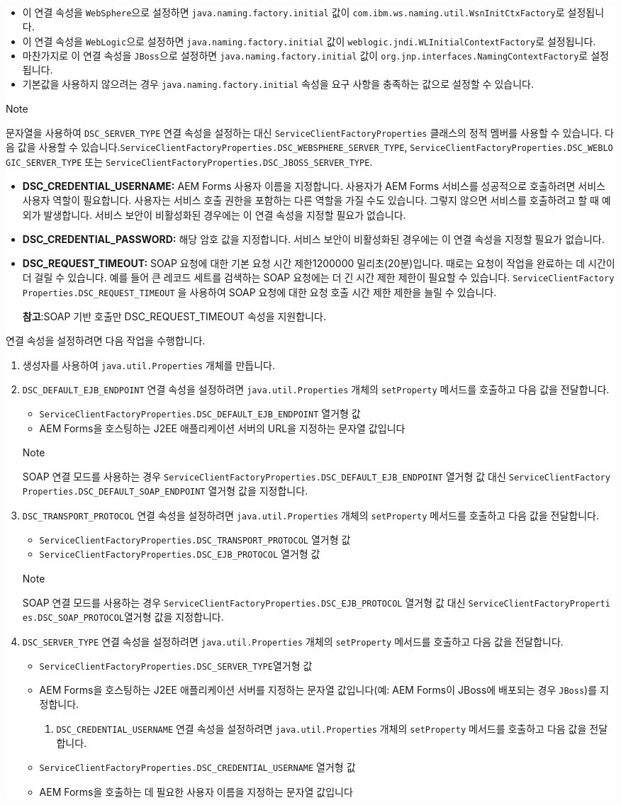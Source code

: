    * 이 연결 속성을 `WebSphere`으로 설정하면 `java.naming.factory.initial` 값이 `com.ibm.ws.naming.util.WsnInitCtxFactory`로 설정됩니다.
   * 이 연결 속성을 `WebLogic`으로 설정하면 `java.naming.factory.initial` 값이 `weblogic.jndi.WLInitialContextFactory`로 설정됩니다.
   * 마찬가지로 이 연결 속성을 `JBoss`으로 설정하면 `java.naming.factory.initial` 값이 `org.jnp.interfaces.NamingContextFactory`로 설정됩니다.
   * 기본값을 사용하지 않으려는 경우 `java.naming.factory.initial` 속성을 요구 사항을 충족하는 값으로 설정할 수 있습니다.

   >[!NOTE]
   >
   >문자열을 사용하여 `DSC_SERVER_TYPE` 연결 속성을 설정하는 대신 `ServiceClientFactoryProperties` 클래스의 정적 멤버를 사용할 수 있습니다. 다음 값을 사용할 수 있습니다.`ServiceClientFactoryProperties.DSC_WEBSPHERE_SERVER_TYPE`, `ServiceClientFactoryProperties.DSC_WEBLOGIC_SERVER_TYPE` 또는 `ServiceClientFactoryProperties.DSC_JBOSS_SERVER_TYPE`.

* **DSC_CREDENTIAL_USERNAME:**  AEM Forms 사용자 이름을 지정합니다. 사용자가 AEM Forms 서비스를 성공적으로 호출하려면 서비스 사용자 역할이 필요합니다. 사용자는 서비스 호출 권한을 포함하는 다른 역할을 가질 수도 있습니다. 그렇지 않으면 서비스를 호출하려고 할 때 예외가 발생합니다. 서비스 보안이 비활성화된 경우에는 이 연결 속성을 지정할 필요가 없습니다.
* **DSC_CREDENTIAL_PASSWORD:**  해당 암호 값을 지정합니다. 서비스 보안이 비활성화된 경우에는 이 연결 속성을 지정할 필요가 없습니다.
* **DSC_REQUEST_TIMEOUT:**  SOAP 요청에 대한 기본 요청 시간 제한1200000 밀리초(20분)입니다. 때로는 요청이 작업을 완료하는 데 시간이 더 걸릴 수 있습니다. 예를 들어 큰 레코드 세트를 검색하는 SOAP 요청에는 더 긴 시간 제한 제한이 필요할 수 있습니다. `ServiceClientFactoryProperties.DSC_REQUEST_TIMEOUT` 을 사용하여 SOAP 요청에 대한 요청 호출 시간 제한 제한을 늘릴 수 있습니다.

   **참고**:SOAP 기반 호출만 DSC_REQUEST_TIMEOUT 속성을 지원합니다.

연결 속성을 설정하려면 다음 작업을 수행합니다.

1. 생성자를 사용하여 `java.util.Properties` 개체를 만듭니다.
1. `DSC_DEFAULT_EJB_ENDPOINT` 연결 속성을 설정하려면 `java.util.Properties` 개체의 `setProperty` 메서드를 호출하고 다음 값을 전달합니다.

   * `ServiceClientFactoryProperties.DSC_DEFAULT_EJB_ENDPOINT` 열거형 값
   * AEM Forms을 호스팅하는 J2EE 애플리케이션 서버의 URL을 지정하는 문자열 값입니다

   >[!NOTE]
   >
   >SOAP 연결 모드를 사용하는 경우 `ServiceClientFactoryProperties.DSC_DEFAULT_EJB_ENDPOINT` 열거형 값 대신 `ServiceClientFactoryProperties.DSC_DEFAULT_SOAP_ENDPOINT` 열거형 값을 지정합니다.

1. `DSC_TRANSPORT_PROTOCOL` 연결 속성을 설정하려면 `java.util.Properties` 개체의 `setProperty` 메서드를 호출하고 다음 값을 전달합니다.

   * `ServiceClientFactoryProperties.DSC_TRANSPORT_PROTOCOL` 열거형 값
   * `ServiceClientFactoryProperties.DSC_EJB_PROTOCOL` 열거형 값

   >[!NOTE]
   >
   >SOAP 연결 모드를 사용하는 경우 `ServiceClientFactoryProperties.DSC_EJB_PROTOCOL` 열거형 값 대신 `ServiceClientFactoryProperties.DSC_SOAP_PROTOCOL`열거형 값을 지정합니다.

1. `DSC_SERVER_TYPE` 연결 속성을 설정하려면 `java.util.Properties` 개체의 `setProperty` 메서드를 호출하고 다음 값을 전달합니다.

   * `ServiceClientFactoryProperties.DSC_SERVER_TYPE`열거형 값
   * AEM Forms을 호스팅하는 J2EE 애플리케이션 서버를 지정하는 문자열 값입니다(예: AEM Forms이 JBoss에 배포되는 경우 `JBoss`)를 지정합니다.

      1. `DSC_CREDENTIAL_USERNAME` 연결 속성을 설정하려면 `java.util.Properties` 개체의 `setProperty` 메서드를 호출하고 다음 값을 전달합니다.
   * `ServiceClientFactoryProperties.DSC_CREDENTIAL_USERNAME` 열거형 값
   * AEM Forms을 호출하는 데 필요한 사용자 이름을 지정하는 문자열 값입니다
